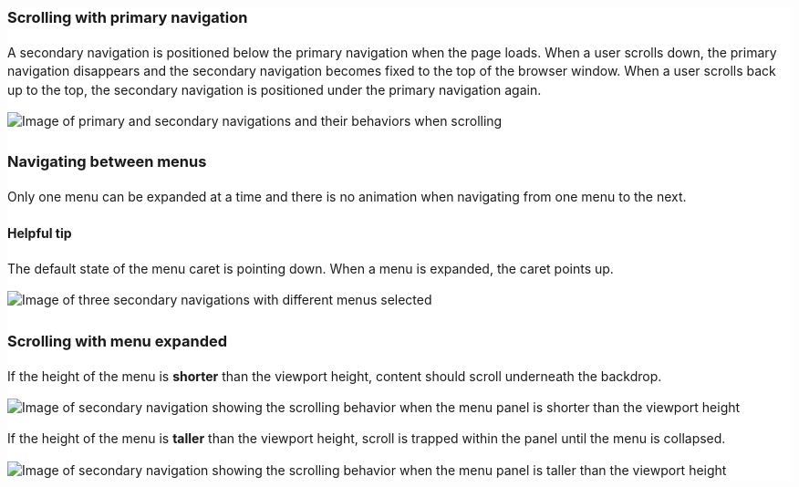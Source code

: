 
### Scrolling with primary navigation

A secondary navigation is positioned below the primary navigation when the page loads. When a user scrolls down, the primary navigation disappears and the secondary navigation becomes fixed to the top of the browser window. When a user scrolls back up to the top, the secondary navigation is positioned under the primary navigation again.

<uxdot-example width-adjustment="1000px" variant="full" alignment="left" no-border>
  <img src="../nav-secondary-guidelines-scrolling-primary-nav.png"
        alt="Image of primary and secondary navigations and their behaviors when scrolling"
        width="1000"
        height="554">
</uxdot-example>

### Navigating between menus

Only one menu can be expanded at a time and there is no animation when navigating from one menu to the next.

<rh-alert state="info">
  <h4 slot="header">Helpful tip</h4>
  <p>The default state of the menu caret is pointing down. When a menu is expanded, the caret points up.</p>
</rh-alert>

<uxdot-example width-adjustment="872px">
  <img src="../nav-secondary-guidelines-navigating-menus.png"
        alt="Image of three secondary navigations with different menus selected"
        width="872"
        height="326">
</uxdot-example>


### Scrolling with menu expanded 

If the height of the menu is **shorter** than the viewport height, content should scroll underneath the backdrop.

<uxdot-example width-adjustment="1000px" variant="full" alignment="left" no-border>
  <img src="../nav-secondary-guidelines-scrolling-menu-expanded-a.png"
        alt="Image of secondary navigation showing the scrolling behavior when the menu panel is shorter than the viewport height"
        width="1000"
        height="668">
</uxdot-example>

If the height of the menu is **taller** than the viewport height, scroll is trapped within the panel until the menu is collapsed.

<uxdot-example width-adjustment="1000px" variant="full" alignment="left" no-border>
  <img src="../nav-secondary-guidelines-scrolling-menu-expanded-b.png"
        alt="Image of secondary navigation showing the scrolling behavior when the menu panel is taller than the viewport height"
        width="1000"
        height="760">
</uxdot-example>
